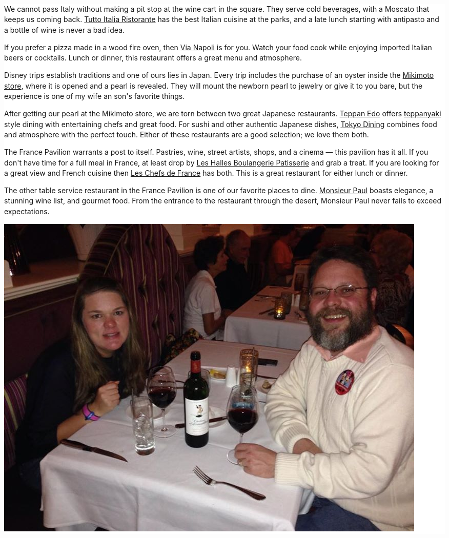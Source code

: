 We cannot pass Italy without making a pit stop at the wine cart in the square. They serve cold beverages, with a Moscato that keeps us coming back. [Tutto Italia Ristorante](https://disneyworld.disney.go.com/dining/epcot/tutto-italia-ristorante/) has the best Italian cuisine at the parks, and a late lunch starting with antipasto and a bottle of wine is never a bad idea.

If you prefer a pizza made in a wood fire oven, then [Via Napoli](https://disneyworld.disney.go.com/dining/epcot/via-napoli/) is for you. Watch your food cook while enjoying imported Italian beers or cocktails. Lunch or dinner, this restaurant offers a great menu and atmosphere.

Disney trips establish traditions and one of ours lies in Japan. Every trip includes the purchase of an oyster inside the [Mikimoto store](http://goflorida.about.com/od/epcot/fr/Epcot-Mitsukoshi-Department-Store.htm), where it is opened and a pearl is revealed. They will mount the newborn pearl to jewelry or give it to you bare, but the experience is one of my wife an son's favorite things. 

After getting our pearl at the Mikimoto store, we are torn between two great Japanese restaurants. [Teppan Edo](https://disneyworld.disney.go.com/dining/epcot/teppan-edo/) offers [teppanyaki](http://en.wikipedia.org/wiki/Teppanyaki) style dining with entertaining chefs and great food. For sushi and other authentic Japanese dishes, [Tokyo Dining](https://disneyworld.disney.go.com/dining/epcot/tokyo-dining/) combines food and atmosphere with the perfect touch. Either of these restaurants are a good selection; we love them both.

The France Pavilion warrants a post to itself. Pastries, wine, street artists, shops, and a cinema &mdash; this pavilion has it all. If you don't have time for a full meal in France, at least drop by [Les Halles Boulangerie Patisserie](https://disneyworld.disney.go.com/dining/epcot/les-halles-boulangerie-patisserie/) and grab a treat. If you are looking for a great view and French cuisine then [Les Chefs de France](https://disneyworld.disney.go.com/dining/epcot/chefs-de-france/) has both. This is a great restaurant for either lunch or dinner.

The other table service restaurant in the France Pavilion is one of our favorite places to dine. [Monsieur Paul](https://disneyworld.disney.go.com/dining/epcot/monsieur-paul/) boasts elegance, a stunning wine list, and gourmet food. From the entrance to the restaurant through the desert, Monsieur Paul never fails to exceed expectations.

![Monsieur Paul wedding anniversary dinner](/img/post/disney-world-faq/monsieur-paul.jpg)